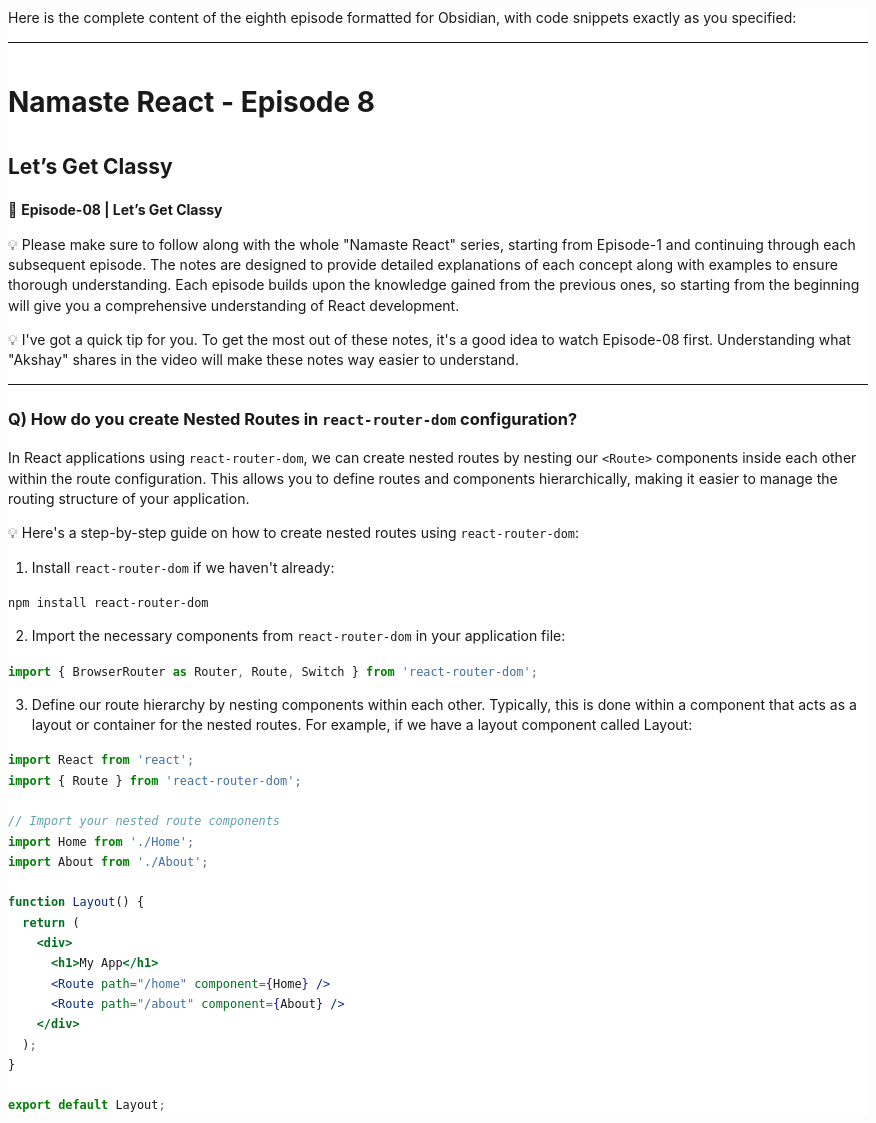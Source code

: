 Here is the complete content of the eighth episode formatted for Obsidian, with code snippets exactly as you specified:

---

# Namaste React - Episode 8

## Let’s Get Classy

🚀 **Episode-08 | Let’s Get Classy**

💡 Please make sure to follow along with the whole "Namaste React" series, starting from Episode-1 and continuing through each subsequent episode. The notes are designed to provide detailed explanations of each concept along with examples to ensure thorough understanding. Each episode builds upon the knowledge gained from the previous ones, so starting from the beginning will give you a comprehensive understanding of React development.

💡 I've got a quick tip for you. To get the most out of these notes, it's a good idea to watch Episode-08 first. Understanding what "Akshay" shares in the video will make these notes way easier to understand.

---

### Q) How do you create Nested Routes in `react-router-dom` configuration?

In React applications using `react-router-dom`, we can create nested routes by nesting our `<Route>` components inside each other within the route configuration. This allows you to define routes and components hierarchically, making it easier to manage the routing structure of your application.

💡 Here's a step-by-step guide on how to create nested routes using `react-router-dom`:

1. Install `react-router-dom` if we haven't already:

```bash
npm install react-router-dom
```

2. Import the necessary components from `react-router-dom` in your application file:

```jsx
import { BrowserRouter as Router, Route, Switch } from 'react-router-dom';
```

3. Define our route hierarchy by nesting components within each other. Typically, this is done within a component that acts as a layout or container for the nested routes. For example, if we have a layout component called Layout:

```jsx
import React from 'react';
import { Route } from 'react-router-dom';

// Import your nested route components
import Home from './Home';
import About from './About';

function Layout() {
  return (
    <div>
      <h1>My App</h1>
      <Route path="/home" component={Home} />
      <Route path="/about" component={About} />
    </div>
  );
}

export default Layout;
```
